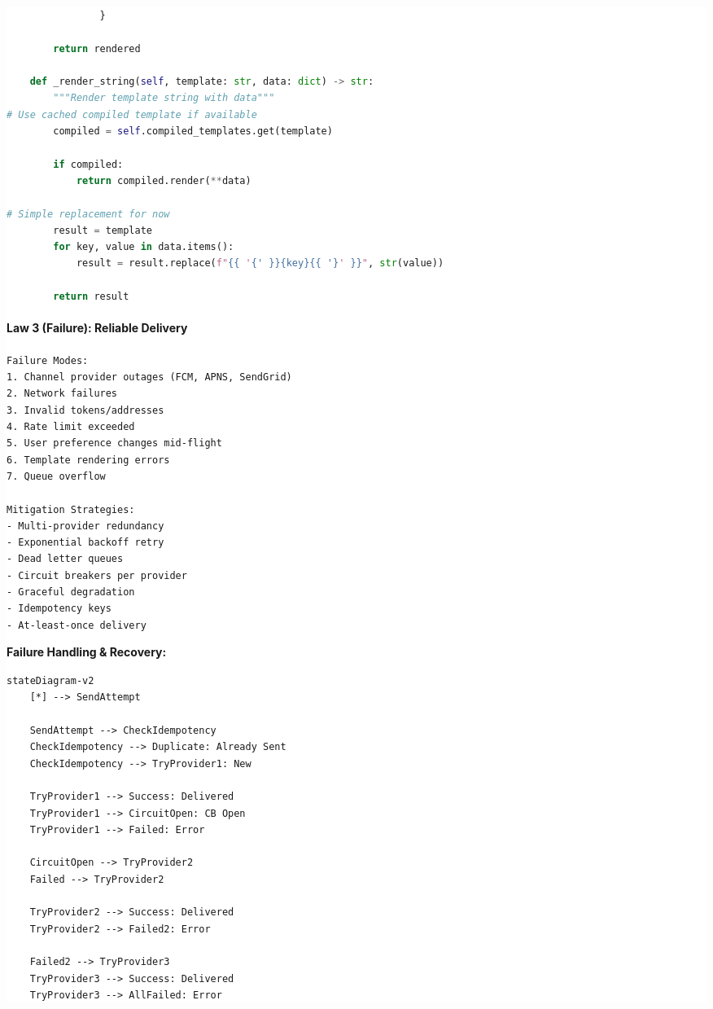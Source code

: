 ```python
                }
        
        return rendered
    
    def _render_string(self, template: str, data: dict) -> str:
        """Render template string with data"""
# Use cached compiled template if available
        compiled = self.compiled_templates.get(template)
        
        if compiled:
            return compiled.render(**data)
        
# Simple replacement for now
        result = template
        for key, value in data.items():
            result = result.replace(f"{{ '{' }}{key}{{ '}' }}", str(value))
        
        return result
```

#### Law 3 (Failure): Reliable Delivery
```text
Failure Modes:
1. Channel provider outages (FCM, APNS, SendGrid)
2. Network failures
3. Invalid tokens/addresses
4. Rate limit exceeded
5. User preference changes mid-flight
6. Template rendering errors
7. Queue overflow

Mitigation Strategies:
- Multi-provider redundancy
- Exponential backoff retry
- Dead letter queues
- Circuit breakers per provider
- Graceful degradation
- Idempotency keys
- At-least-once delivery
```

**Failure Handling & Recovery:**

```mermaid
stateDiagram-v2
    [*] --> SendAttempt
    
    SendAttempt --> CheckIdempotency
    CheckIdempotency --> Duplicate: Already Sent
    CheckIdempotency --> TryProvider1: New
    
    TryProvider1 --> Success: Delivered
    TryProvider1 --> CircuitOpen: CB Open
    TryProvider1 --> Failed: Error
    
    CircuitOpen --> TryProvider2
    Failed --> TryProvider2
    
    TryProvider2 --> Success: Delivered
    TryProvider2 --> Failed2: Error
    
    Failed2 --> TryProvider3
    TryProvider3 --> Success: Delivered
    TryProvider3 --> AllFailed: Error
```
